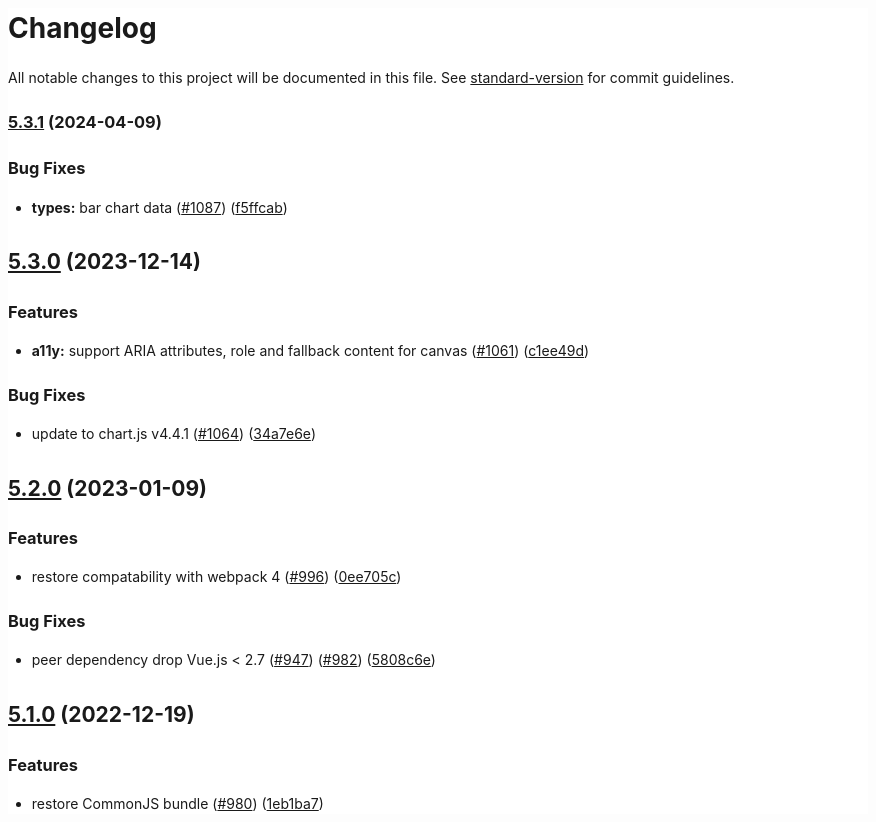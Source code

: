 # Changelog

All notable changes to this project will be documented in this file. See [standard-version](https://github.com/conventional-changelog/standard-version) for commit guidelines.

### [5.3.1](https://github.com/apertureless/vue-chartjs/compare/v5.3.0...v5.3.1) (2024-04-09)

### Bug Fixes

- **types:** bar chart data ([#1087](https://github.com/apertureless/vue-chartjs/issues/1087)) ([f5ffcab](https://github.com/apertureless/vue-chartjs/commit/f5ffcab7a99bbf0009153fd47e72e28d25dfe2c2))

## [5.3.0](https://github.com/apertureless/vue-chartjs/compare/v5.2.0...v5.3.0) (2023-12-14)

### Features

- **a11y:** support ARIA attributes, role and fallback content for canvas ([#1061](https://github.com/apertureless/vue-chartjs/issues/1061)) ([c1ee49d](https://github.com/apertureless/vue-chartjs/commit/c1ee49d6a8ad2fc0ae798b34944ea90059bb70f6))

### Bug Fixes

- update to chart.js v4.4.1 ([#1064](https://github.com/apertureless/vue-chartjs/issues/1064)) ([34a7e6e](https://github.com/apertureless/vue-chartjs/commit/34a7e6e2a28d296229d862cf71ff3466b6148d79))

## [5.2.0](https://github.com/apertureless/vue-chartjs/compare/v5.1.0...v5.2.0) (2023-01-09)

### Features

- restore compatability with webpack 4 ([#996](https://github.com/apertureless/vue-chartjs/issues/996)) ([0ee705c](https://github.com/apertureless/vue-chartjs/commit/0ee705c7727434a0aee1c1801beb152e2339c15b))

### Bug Fixes

- peer dependency drop Vue.js < 2.7 ([#947](https://github.com/apertureless/vue-chartjs/issues/947)) ([#982](https://github.com/apertureless/vue-chartjs/issues/982)) ([5808c6e](https://github.com/apertureless/vue-chartjs/commit/5808c6ec95f5f36ed30e3b5d5e1ca41e569aa8b8))

## [5.1.0](https://github.com/apertureless/vue-chartjs/compare/v5.0.1...v5.1.0) (2022-12-19)

### Features

- restore CommonJS bundle ([#980](https://github.com/apertureless/vue-chartjs/issues/980)) ([1eb1ba7](https://github.com/apertureless/vue-chartjs/commit/1eb1ba7468a8dbde0d606f48a089c023d5aa9fbb))
